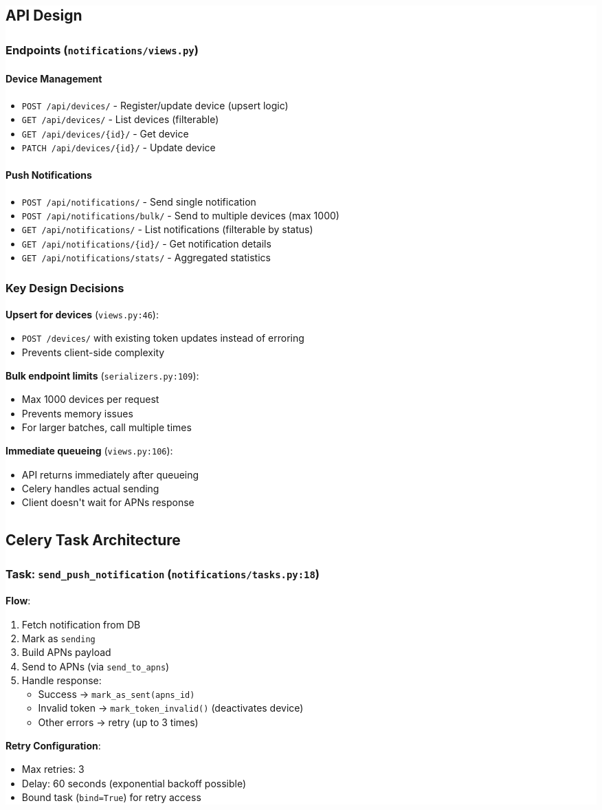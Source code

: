 ## API Design

### Endpoints (`notifications/views.py`)

#### Device Management
- `POST /api/devices/` - Register/update device (upsert logic)
- `GET /api/devices/` - List devices (filterable)
- `GET /api/devices/{id}/` - Get device
- `PATCH /api/devices/{id}/` - Update device

#### Push Notifications
- `POST /api/notifications/` - Send single notification
- `POST /api/notifications/bulk/` - Send to multiple devices (max 1000)
- `GET /api/notifications/` - List notifications (filterable by status)
- `GET /api/notifications/{id}/` - Get notification details
- `GET /api/notifications/stats/` - Aggregated statistics

### Key Design Decisions

**Upsert for devices** (`views.py:46`):
- `POST /devices/` with existing token updates instead of erroring
- Prevents client-side complexity

**Bulk endpoint limits** (`serializers.py:109`):
- Max 1000 devices per request
- Prevents memory issues
- For larger batches, call multiple times

**Immediate queueing** (`views.py:106`):
- API returns immediately after queueing
- Celery handles actual sending
- Client doesn't wait for APNs response

## Celery Task Architecture

### Task: `send_push_notification` (`notifications/tasks.py:18`)

**Flow**:
1. Fetch notification from DB
2. Mark as `sending`
3. Build APNs payload
4. Send to APNs (via `send_to_apns`)
5. Handle response:
   - Success → `mark_as_sent(apns_id)`
   - Invalid token → `mark_token_invalid()` (deactivates device)
   - Other errors → retry (up to 3 times)

**Retry Configuration**:
- Max retries: 3
- Delay: 60 seconds (exponential backoff possible)
- Bound task (`bind=True`) for retry access
